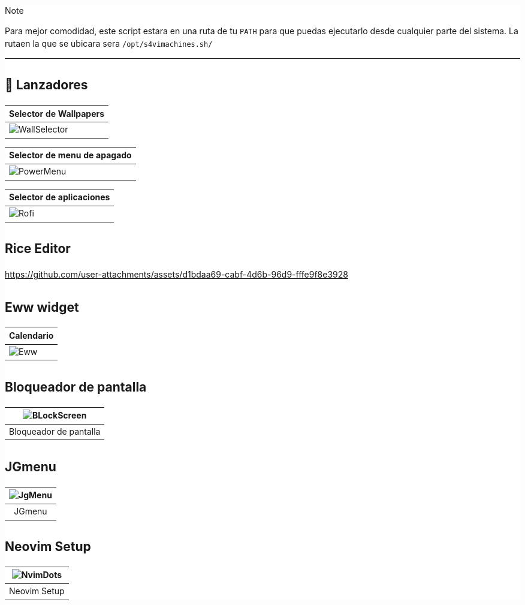 > [!NOTE]
> Para mejor comodidad, este script estara en una ruta de tu `PATH` para que puedas ejecutarlo desde cualquier parte del sistema. La rutaen la que se ubicara sera `/opt/s4vimachines.sh/`

---

<h2> 🎨 Lanzadores </h2>

| Selector de Wallpapers |
|--------|
| ![WallSelector](./Images/WallSelector.jpg) | 

| Selector de menu de apagado |
|--------|
| ![PowerMenu](./Images/PowerMenuSelector.jpg) | 

| Selector de aplicaciones |
|--------|
| ![Rofi](./Images/AppSelector.jpg) | 

## Rice Editor

https://github.com/user-attachments/assets/d1bdaa69-cabf-4d6b-96d9-fffe9f8e3928



## Eww widget

| Calendario |
|--------|
| ![Eww](./Images/ewwCalendar.jpg) |

## Bloqueador de pantalla 

| ![BLockScreen](./Images/Videos/BLockScreen.gif) |
| :--------------------------------------------------------------------------------------------: |
|                                           Bloqueador de pantalla                                           |


## JGmenu

| ![JgMenu](./Images/JGMenu.jpg) |
| :--------------------------------------------------------------------------------------------: |
|                                           JGmenu                                           |

## Neovim Setup
| ![NvimDots](./Images/Videos/nvimSetup.gif) |
| :--------------------------------------------------------------------------------------------: |
|                                           Neovim Setup                                           |
